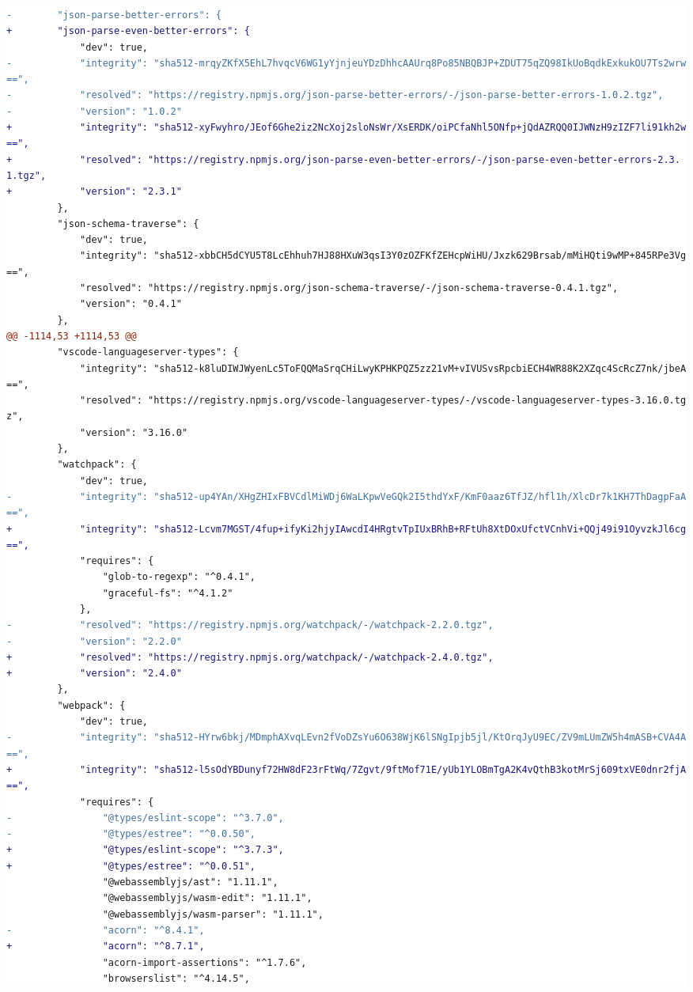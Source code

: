 ```diff
-        "json-parse-better-errors": {
+        "json-parse-even-better-errors": {
             "dev": true,
-            "integrity": "sha512-mrqyZKfX5EhL7hvqcV6WG1yYjnjeuYDzDhhcAAUrq8Po85NBQBJP+ZDUT75qZQ98IkUoBqdkExkukOU7Ts2wrw==",
-            "resolved": "https://registry.npmjs.org/json-parse-better-errors/-/json-parse-better-errors-1.0.2.tgz",
-            "version": "1.0.2"
+            "integrity": "sha512-xyFwyhro/JEof6Ghe2iz2NcXoj2sloNsWr/XsERDK/oiPCfaNhl5ONfp+jQdAZRQQ0IJWNzH9zIZF7li91kh2w==",
+            "resolved": "https://registry.npmjs.org/json-parse-even-better-errors/-/json-parse-even-better-errors-2.3.1.tgz",
+            "version": "2.3.1"
         },
         "json-schema-traverse": {
             "dev": true,
             "integrity": "sha512-xbbCH5dCYU5T8LcEhhuh7HJ88HXuW3qsI3Y0zOZFKfZEHcpWiHU/Jxzk629Brsab/mMiHQti9wMP+845RPe3Vg==",
             "resolved": "https://registry.npmjs.org/json-schema-traverse/-/json-schema-traverse-0.4.1.tgz",
             "version": "0.4.1"
         },
@@ -1114,53 +1114,53 @@
         "vscode-languageserver-types": {
             "integrity": "sha512-k8luDIWJWyenLc5ToFQQMaSrqCHiLwyKPHKPQZ5zz21vM+vIVUSvsRpcbiECH4WR88K2XZqc4ScRcZ7nk/jbeA==",
             "resolved": "https://registry.npmjs.org/vscode-languageserver-types/-/vscode-languageserver-types-3.16.0.tgz",
             "version": "3.16.0"
         },
         "watchpack": {
             "dev": true,
-            "integrity": "sha512-up4YAn/XHgZHIxFBVCdlMiWDj6WaLKpwVeGQk2I5thdYxF/KmF0aaz6TfJZ/hfl1h/XlcDr7k1KH7ThDagpFaA==",
+            "integrity": "sha512-Lcvm7MGST/4fup+ifyKi2hjyIAwcdI4HRgtvTpIUxBRhB+RFtUh8XtDOxUfctVCnhVi+QQj49i91OyvzkJl6cg==",
             "requires": {
                 "glob-to-regexp": "^0.4.1",
                 "graceful-fs": "^4.1.2"
             },
-            "resolved": "https://registry.npmjs.org/watchpack/-/watchpack-2.2.0.tgz",
-            "version": "2.2.0"
+            "resolved": "https://registry.npmjs.org/watchpack/-/watchpack-2.4.0.tgz",
+            "version": "2.4.0"
         },
         "webpack": {
             "dev": true,
-            "integrity": "sha512-HYrw6bkj/MDmphAXvqLEvn2fVoDZsYu6O638WjK6lSNgIpjb5jl/KtOrqJyU9EC/ZV9mLUmZW5h4mASB+CVA4A==",
+            "integrity": "sha512-l5sOdYBDunyf72HW8dF23rFtWq/7Zgvt/9ftMof71E/yUb1YLOBmTgA2K4vQthB3kotMrSj609txVE0dnr2fjA==",
             "requires": {
-                "@types/eslint-scope": "^3.7.0",
-                "@types/estree": "^0.0.50",
+                "@types/eslint-scope": "^3.7.3",
+                "@types/estree": "^0.0.51",
                 "@webassemblyjs/ast": "1.11.1",
                 "@webassemblyjs/wasm-edit": "1.11.1",
                 "@webassemblyjs/wasm-parser": "1.11.1",
-                "acorn": "^8.4.1",
+                "acorn": "^8.7.1",
                 "acorn-import-assertions": "^1.7.6",
                 "browserslist": "^4.14.5",
```